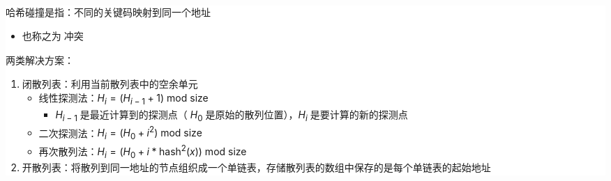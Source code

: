 哈希碰撞是指：不同的关键码映射到同一个地址
 - 也称之为 冲突

两类解决方案：

1. 闭散列表：利用当前散列表中的空余单元
    - 线性探测法：$H_i = (H_{i-1} + 1) \text{ mod size}$
      - $H_{i-1}$ 是最近计算到的探测点（ $H_0$ 是原始的散列位置），$H_i$ 是要计算的新的探测点
    - 二次探测法：$H_i = (H_0 + i^2) \text{ mod size}$
    - 再次散列法：$H_i = (H_0 + i * \text{hash}^2(x)) \text{ mod size}$
2. 开散列表：将散列到同一地址的节点组织成一个单链表，存储散列表的数组中保存的是每个单链表的起始地址


[^_^]: 被注释掉了

    ### 线性探测法

    当散列发生冲突时，探测下一个单元，直到发现一个空单元，于是元素将存储在该空单元

    当需要查找元素时：

        计算 addr = H(key)
        从 addr 开始遍历数组
            if (找到)  返回 true
            if (内容为空)  返回 false 
            ++addr
        返回 false


    当需要删除元素时：采用迟删除方式，即，先找到该元素，做一个删除标记，告知程序 “该地址曾经有内容”
    - 若直接删除，后续查找到该地址时，会发现内容为空而直接返回 `false` ，但实际上所查找元素可能位于该地址之后，故造成查找错误

    #### 类定义

    数据成员：一个动态数组、指向函数的指针
    - 数组元素类型：存储数据及存储单元的状态

    成员函数：插入、查找和删除以及构造析构、一个缺省的关键码转换函数

    当关键码不都是整数时，由用户提供将关键码转成整数的函数

    如果关键码本身就是整数，不需要用户提供这个函数：为指向函数的指针成员提供一个缺省值

    类定义的实现代码：

    ```cpp
    template <class KEY, class OTHER>
    class closeHashTable:public dynamicSearchTable<KEY, OTHER>  {
    private:
        struct node {                 // 哈希表的节点类
                SET <KEY, OTHER>  data;
                int   state;            // 0 -- empty   1 -- active   2 -- deleted
            node() {state = 0;}
        };
        node *array;
        int  size;
        int (*key)(const KEY &x);
        static int defaultKey(const int &x) {return x;} 
    public: 
        closeHashTable(int length = 101, int (*f)(const KEY &x) = defaultKey) ;
        ~closeHashTable() {delete [] array;}
        SET<KEY, OTHER> *find(const KEY &x) const;
        void insert(const SET<KEY, OTHER> &x);
        void remove(const KEY &x) ;
    };
    ```
